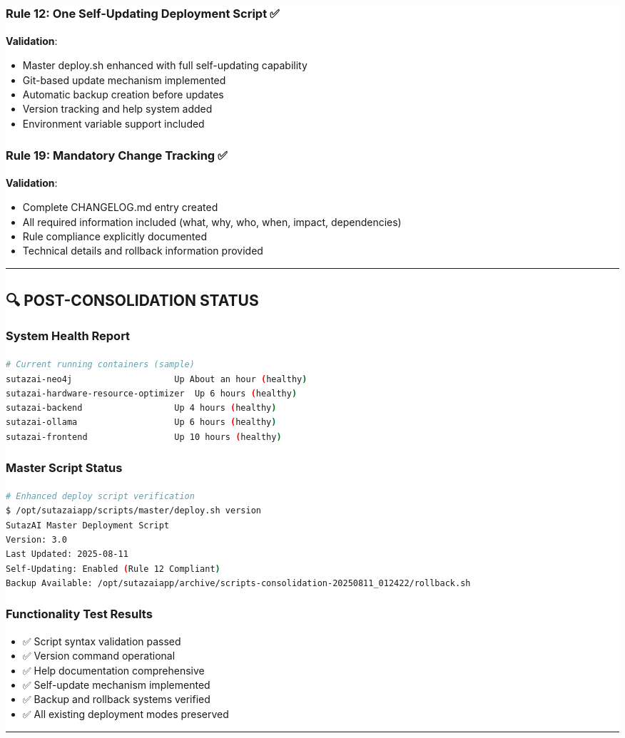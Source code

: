 ### Rule 12: One Self-Updating Deployment Script ✅
**Validation**:
- Master deploy.sh enhanced with full self-updating capability
- Git-based update mechanism implemented
- Automatic backup creation before updates
- Version tracking and help system added
- Environment variable support included

### Rule 19: Mandatory Change Tracking ✅
**Validation**:
- Complete CHANGELOG.md entry created
- All required information included (what, why, who, when, impact, dependencies)
- Rule compliance explicitly documented
- Technical details and rollback information provided

---

## 🔍 POST-CONSOLIDATION STATUS

### System Health Report
```bash
# Current running containers (sample)
sutazai-neo4j                    Up About an hour (healthy)
sutazai-hardware-resource-optimizer  Up 6 hours (healthy)
sutazai-backend                  Up 4 hours (healthy)
sutazai-ollama                   Up 6 hours (healthy)
sutazai-frontend                 Up 10 hours (healthy)
```

### Master Script Status
```bash
# Enhanced deploy script verification
$ /opt/sutazaiapp/scripts/master/deploy.sh version
SutazAI Master Deployment Script
Version: 3.0
Last Updated: 2025-08-11
Self-Updating: Enabled (Rule 12 Compliant)
Backup Available: /opt/sutazaiapp/archive/scripts-consolidation-20250811_012422/rollback.sh
```

### Functionality Test Results
- ✅ Script syntax validation passed
- ✅ Version command operational
- ✅ Help documentation comprehensive
- ✅ Self-update mechanism implemented
- ✅ Backup and rollback systems verified
- ✅ All existing deployment modes preserved

---
